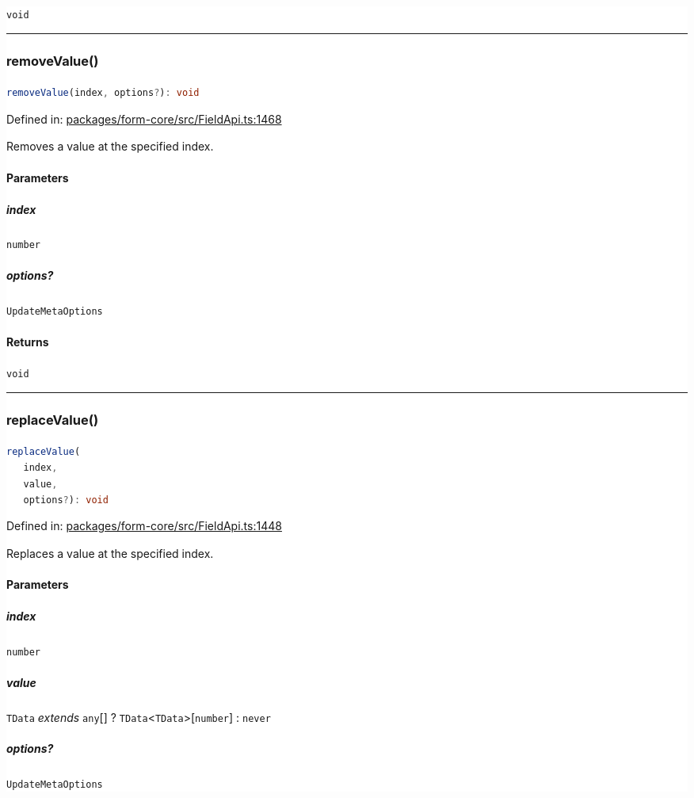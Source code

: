 `void`

***

### removeValue()

```ts
removeValue(index, options?): void
```

Defined in: [packages/form-core/src/FieldApi.ts:1468](https://github.com/ws-rush/form/blob/main/packages/form-core/src/FieldApi.ts#L1468)

Removes a value at the specified index.

#### Parameters

##### index

`number`

##### options?

`UpdateMetaOptions`

#### Returns

`void`

***

### replaceValue()

```ts
replaceValue(
   index, 
   value, 
   options?): void
```

Defined in: [packages/form-core/src/FieldApi.ts:1448](https://github.com/ws-rush/form/blob/main/packages/form-core/src/FieldApi.ts#L1448)

Replaces a value at the specified index.

#### Parameters

##### index

`number`

##### value

`TData` *extends* `any`[] ? `TData`\<`TData`\>\[`number`\] : `never`

##### options?

`UpdateMetaOptions`
